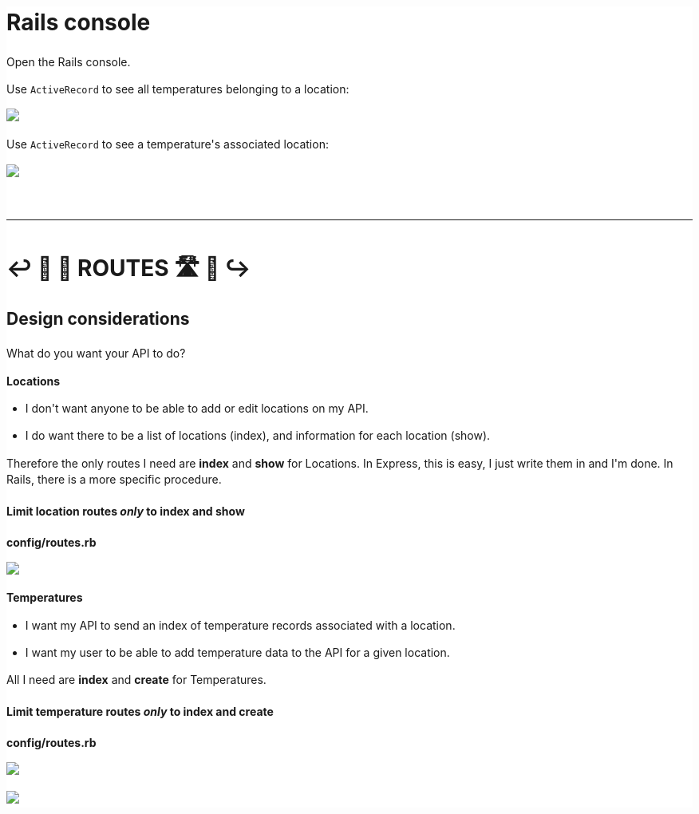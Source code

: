 

# Rails console

Open the Rails console.

Use `ActiveRecord` to see all temperatures belonging to a location:

![](https://i.imgur.com/pPMz4CB.png)

Use `ActiveRecord` to see a temperature's associated location:

![](https://i.imgur.com/JpRLxlC.png)

<br>
<hr>



# &#x21A9; &#x1F690; &#x1F69B; ROUTES &#x1F6E3; &#x1F500; &#x21AA;

## Design considerations

What do you want your API to do?

**Locations**

* I don't want anyone to be able to add or edit locations on my API.

* I do want there to be a list of locations (index), and information for each location (show).

Therefore the only routes I need are **index** and **show** for Locations. In Express, this is easy, I just write them in and I'm done. In Rails, there is a more specific procedure.

#### Limit location routes _only_ to index and show

**config/routes.rb**

![](https://i.imgur.com/9S1AqeH.png)

**Temperatures**

* I want my API to send an index of temperature records associated with a location.

* I want my user to be able to add temperature data to the API for a given location.

All I need are **index** and **create** for Temperatures.

#### Limit temperature routes _only_ to index and create

**config/routes.rb**

![](https://i.imgur.com/2IKEv6T.png)

![](https://i.imgur.com/nkt52i8.png)
